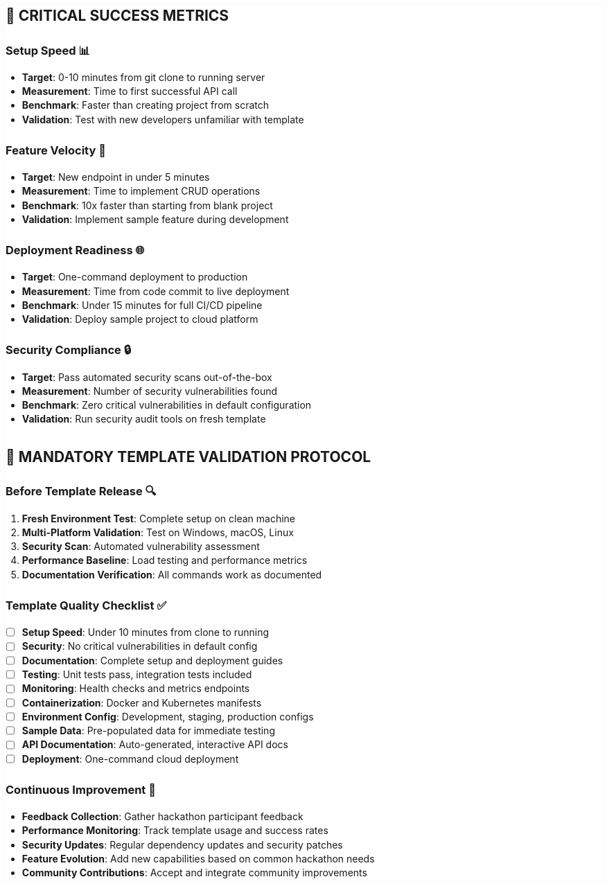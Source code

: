 
## 🚨 **CRITICAL SUCCESS METRICS**

### **Setup Speed** 📊
- **Target**: 0-10 minutes from git clone to running server
- **Measurement**: Time to first successful API call
- **Benchmark**: Faster than creating project from scratch
- **Validation**: Test with new developers unfamiliar with template

### **Feature Velocity** 🚀
- **Target**: New endpoint in under 5 minutes
- **Measurement**: Time to implement CRUD operations
- **Benchmark**: 10x faster than starting from blank project
- **Validation**: Implement sample feature during development

### **Deployment Readiness** 🌐
- **Target**: One-command deployment to production
- **Measurement**: Time from code commit to live deployment
- **Benchmark**: Under 15 minutes for full CI/CD pipeline
- **Validation**: Deploy sample project to cloud platform

### **Security Compliance** 🔒
- **Target**: Pass automated security scans out-of-the-box
- **Measurement**: Number of security vulnerabilities found
- **Benchmark**: Zero critical vulnerabilities in default configuration
- **Validation**: Run security audit tools on fresh template

## 📝 **MANDATORY TEMPLATE VALIDATION PROTOCOL**

### **Before Template Release** 🔍
1. **Fresh Environment Test**: Complete setup on clean machine
2. **Multi-Platform Validation**: Test on Windows, macOS, Linux
3. **Security Scan**: Automated vulnerability assessment
4. **Performance Baseline**: Load testing and performance metrics
5. **Documentation Verification**: All commands work as documented

### **Template Quality Checklist** ✅
- [ ] **Setup Speed**: Under 10 minutes from clone to running
- [ ] **Security**: No critical vulnerabilities in default config
- [ ] **Documentation**: Complete setup and deployment guides
- [ ] **Testing**: Unit tests pass, integration tests included
- [ ] **Monitoring**: Health checks and metrics endpoints
- [ ] **Containerization**: Docker and Kubernetes manifests
- [ ] **Environment Config**: Development, staging, production configs
- [ ] **Sample Data**: Pre-populated data for immediate testing
- [ ] **API Documentation**: Auto-generated, interactive API docs
- [ ] **Deployment**: One-command cloud deployment

### **Continuous Improvement** 🔄
- **Feedback Collection**: Gather hackathon participant feedback
- **Performance Monitoring**: Track template usage and success rates
- **Security Updates**: Regular dependency updates and security patches
- **Feature Evolution**: Add new capabilities based on common hackathon needs
- **Community Contributions**: Accept and integrate community improvements
